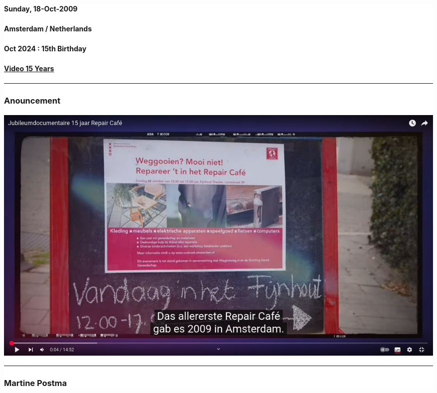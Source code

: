 #### Sunday, 18-Oct-2009

#### Amsterdam / Netherlands

#### Oct 2024 : 15th Birthday

#### [Video 15 Years](https://www.youtube.com/watch?v=hV0nljoAyJk )

---

### Anouncement


![First_Repaircafe_Amsterdam.png](./pics/First_Repaircafe_Amsterdam.png)

---

### Martine Postma


